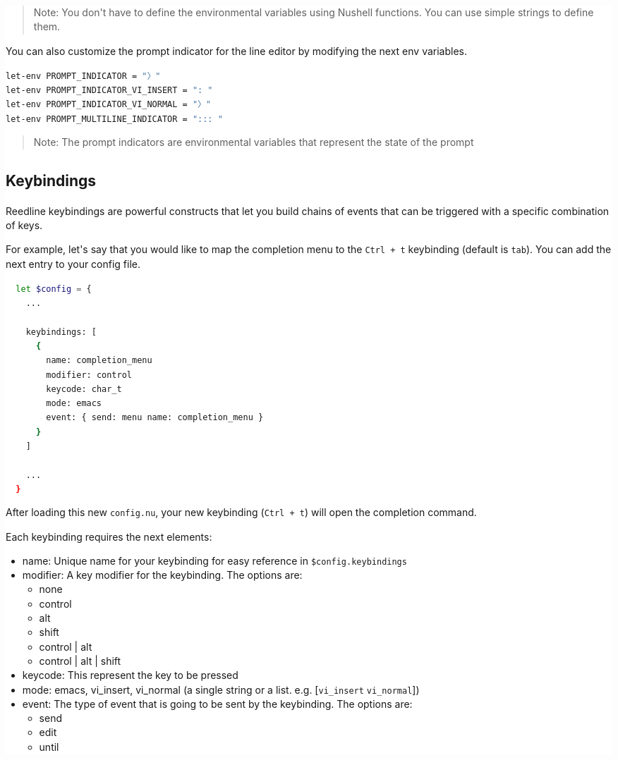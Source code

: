 > Note: You don't have to define the environmental variables using Nushell functions. You can use
> simple strings to define them.

You can also customize the prompt indicator for the line editor by modifying the next env variables.

```bash
let-env PROMPT_INDICATOR = "〉"
let-env PROMPT_INDICATOR_VI_INSERT = ": "
let-env PROMPT_INDICATOR_VI_NORMAL = "〉"
let-env PROMPT_MULTILINE_INDICATOR = "::: "
```

> Note: The prompt indicators are environmental variables that represent the state of the prompt


## Keybindings

Reedline keybindings are powerful constructs that let you build chains of events that can be
triggered with a specific combination of keys.

For example, let's say that you would like to map the completion menu to the `Ctrl + t` keybinding
(default is `tab`). You can add the next entry to your config file.

```bash
  let $config = {
    ...

    keybindings: [
      {
        name: completion_menu
        modifier: control
        keycode: char_t
        mode: emacs
        event: { send: menu name: completion_menu }
      }
    ]

    ...
  }
```

After loading this new `config.nu`, your new keybinding (`Ctrl + t`) will open the completion command.

Each keybinding requires the next elements:
- name: Unique name for your keybinding for easy reference in `$config.keybindings`
- modifier: A key modifier for the keybinding. The options are:
  - none
  - control
  - alt
  - shift
  - control | alt
  - control | alt | shift
- keycode: This represent the key to be pressed
- mode: emacs, vi_insert, vi_normal (a single string or a list. e.g. [`vi_insert` `vi_normal`])
- event: The type of event that is going to be sent by the keybinding. The options are:
    - send
    - edit
    - until
